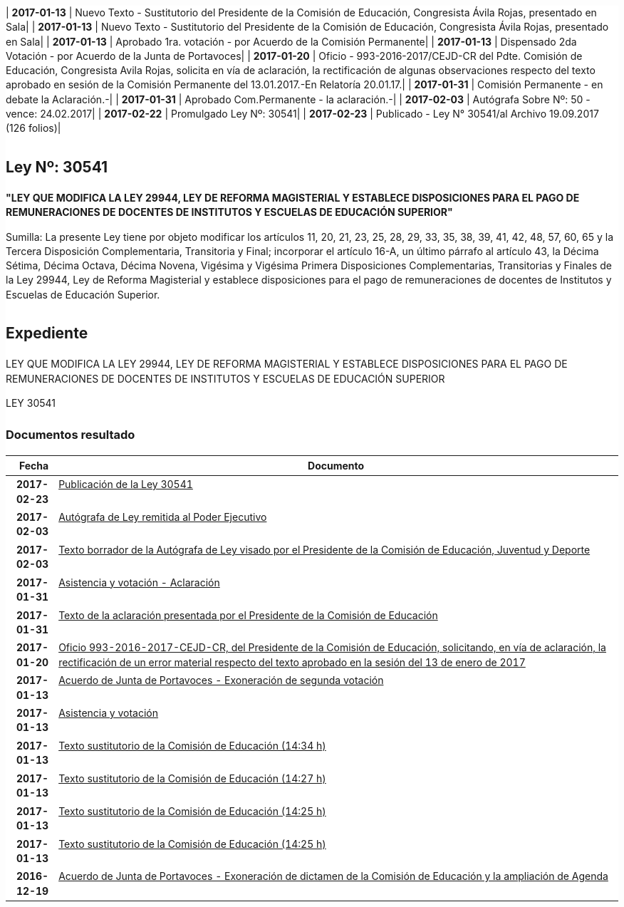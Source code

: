 | **2017-01-13** | Nuevo Texto - Sustitutorio del Presidente de la Comisión de Educación, Congresista Ávila Rojas, presentado en Sala|
| **2017-01-13** | Nuevo Texto - Sustitutorio del Presidente de la Comisión de Educación, Congresista Ávila Rojas, presentado en Sala|
| **2017-01-13** | Aprobado 1ra. votación - por Acuerdo de la Comisión Permanente|
| **2017-01-13** | Dispensado 2da Votación - por Acuerdo de la Junta de Portavoces|
| **2017-01-20** | Oficio - 993-2016-2017/CEJD-CR del Pdte. Comisión de Educación, Congresista Avila Rojas, solicita en vía de aclaración, la rectificación de algunas observaciones respecto del texto aprobado en sesión de la Comisión Permanente del 13.01.2017.-En Relatoría 20.01.17.|
| **2017-01-31** | Comisión Permanente - en debate la Aclaración.-|
| **2017-01-31** | Aprobado Com.Permanente - la aclaración.-|
| **2017-02-03** | Autógrafa Sobre Nº: 50 - vence: 24.02.2017|
| **2017-02-22** | Promulgado Ley Nº: 30541|
| **2017-02-23** | Publicado - Ley N° 30541/al Archivo 19.09.2017 (126 folios)|

## Ley Nº: 30541

**"LEY QUE MODIFICA LA LEY 29944, LEY DE REFORMA MAGISTERIAL Y ESTABLECE DISPOSICIONES PARA EL PAGO DE REMUNERACIONES DE DOCENTES DE INSTITUTOS Y ESCUELAS DE EDUCACIÓN SUPERIOR"**

Sumilla: La presente Ley tiene por objeto modificar los artículos 11, 20, 21, 23, 25, 28, 29, 33, 35, 38, 39, 41, 42, 48, 57, 60, 65 y la Tercera Disposición Complementaria, Transitoria y Final; incorporar el artículo 16-A, un último párrafo al artículo 43, la Décima Sétima, Décima Octava, Décima Novena, Vigésima y Vigésima Primera Disposiciones Complementarias, Transitorias y Finales de la Ley 29944, Ley de Reforma Magisterial y establece disposiciones para el pago de remuneraciones de docentes de Institutos y Escuelas de Educación Superior.


## Expediente

LEY QUE MODIFICA LA LEY 29944, LEY DE REFORMA MAGISTERIAL Y ESTABLECE DISPOSICIONES PARA EL PAGO DE REMUNERACIONES DE DOCENTES DE INSTITUTOS Y ESCUELAS DE EDUCACIÓN SUPERIOR

LEY 30541


### Documentos resultado

| Fecha | Documento |
|------:|--------|
| **2017-02-23** | [Publicación de la Ley 30541](http://www.leyes.congreso.gob.pe/Documentos/2016_2021/ADLP/Normas_Legales/30541-LEY.pdf) |
| **2017-02-03** | [Autógrafa de Ley remitida al Poder Ejecutivo](http://www.leyes.congreso.gob.pe/Documentos/2016_2021/Autografas/Ley_y_de_Resolucion_Legislativa/AU0073720170203.pdf) |
| **2017-02-03** | [Texto borrador de la Autógrafa de Ley visado por el Presidente de la Comisión de Educación, Juventud y Deporte](http://www2.congreso.gob.pe/Sicr/TraDocEstProc/contdoc03_2011.nsf/Docpub/73187DE39295E67F05258131006F0483/$FILE/BAU0073720170203.pdf) |
| **2017-01-31** | [Asistencia y votación - Aclaración](http://www.leyes.congreso.gob.pe/Documentos/2016_2021/Asistencia_y_Votacion/Proyectos_de_Ley/AVCP0073720170131.pdf) |
| **2017-01-31** | [Texto de la aclaración presentada por el Presidente de la Comisión de Educación](http://www.leyes.congreso.gob.pe/Documentos/2016_2021/Texto_Sustitutorio/Proyectos_de_Ley/TS0073720170131.pdf) |
| **2017-01-20** | [Oficio 993-2016-2017-CEJD-CR, del Presidente de la Comisión de Educación, solicitando, en vía de aclaración, la rectificación de un error material respecto del texto aprobado en la sesión del 13 de enero de 2017](http://www.leyes.congreso.gob.pe/Documentos/2016_2021/Oficios/Comisiones_Ordinarias/OFICIO-993-2016-2017-CEJD-CR.pdf) |
| **2017-01-13** | [Acuerdo de Junta de Portavoces - Exoneración de segunda votación](http://www.leyes.congreso.gob.pe/Documentos/2016_2021/Acuerdos/Junta_Portavoces/AJP0073720170113.pdf) |
| **2017-01-13** | [Asistencia y votación](http://www.leyes.congreso.gob.pe/Documentos/2016_2021/Asistencia_y_Votacion/Proyectos_de_Ley/AVCP0073720170113.pdf) |
| **2017-01-13** | [Texto sustitutorio de la Comisión de Educación (14:34 h)](http://www.leyes.congreso.gob.pe/Documentos/2016_2021/Texto_Sustitutorio/Proyectos_de_Ley/TS0073720170113(4).pdf) |
| **2017-01-13** | [Texto sustitutorio de la Comisión de Educación (14:27 h)](http://www.leyes.congreso.gob.pe/Documentos/2016_2021/Texto_Sustitutorio/Proyectos_de_Ley/TS0073720170113(3).pdf) |
| **2017-01-13** | [Texto sustitutorio de la Comisión de Educación (14:25 h)](http://www.leyes.congreso.gob.pe/Documentos/2016_2021/Texto_Sustitutorio/Proyectos_de_Ley/TS0073720170113(2).pdf) |
| **2017-01-13** | [Texto sustitutorio de la Comisión de Educación (14:25 h)](http://www.leyes.congreso.gob.pe/Documentos/2016_2021/Texto_Sustitutorio/Proyectos_de_Ley/TS0073720170113.pdf) |
| **2016-12-19** | [Acuerdo de Junta de Portavoces - Exoneración de dictamen de la Comisión de Educación y la ampliación de Agenda](http://www.leyes.congreso.gob.pe/Documentos/2016_2021/Acuerdos/Junta_Portavoces/AJP0073720161219..pdf) |
